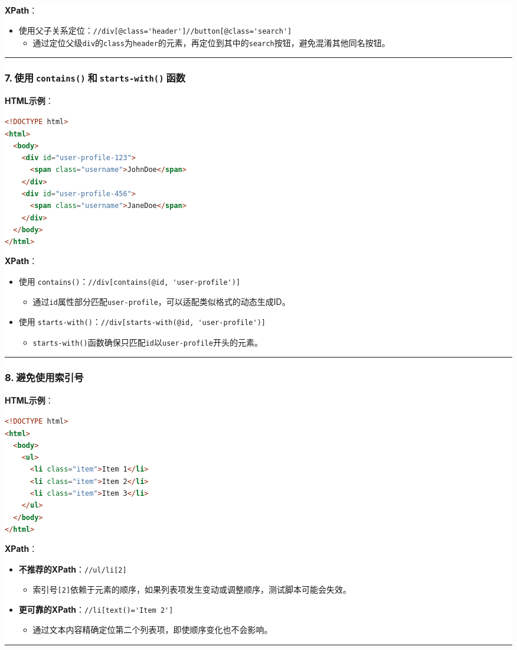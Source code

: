 
**XPath**：
- 使用父子关系定位：`//div[@class='header']//button[@class='search']`
  - 通过定位父级`div`的`class`为`header`的元素，再定位到其中的`search`按钮，避免混淆其他同名按钮。

---

### 7. **使用 `contains()` 和 `starts-with()` 函数**

**HTML示例**：
```html
<!DOCTYPE html>
<html>
  <body>
    <div id="user-profile-123">
      <span class="username">JohnDoe</span>
    </div>
    <div id="user-profile-456">
      <span class="username">JaneDoe</span>
    </div>
  </body>
</html>
```

**XPath**：
- 使用 `contains()`：`//div[contains(@id, 'user-profile')]`
  - 通过`id`属性部分匹配`user-profile`，可以适配类似格式的动态生成ID。
  
- 使用 `starts-with()`：`//div[starts-with(@id, 'user-profile')]`
  - `starts-with()`函数确保只匹配`id`以`user-profile`开头的元素。

---

### 8. **避免使用索引号**

**HTML示例**：
```html
<!DOCTYPE html>
<html>
  <body>
    <ul>
      <li class="item">Item 1</li>
      <li class="item">Item 2</li>
      <li class="item">Item 3</li>
    </ul>
  </body>
</html>
```

**XPath**：
- **不推荐的XPath**：`//ul/li[2]`
  - 索引号`[2]`依赖于元素的顺序，如果列表项发生变动或调整顺序，测试脚本可能会失效。

- **更可靠的XPath**：`//li[text()='Item 2']`
  - 通过文本内容精确定位第二个列表项，即使顺序变化也不会影响。

---